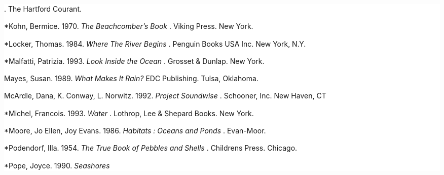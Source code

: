</i>
. The Hartford Courant.
</p>
<p>
*Kohn, Bermice. 1970.
<i>
The Beachcomber’s Book
</i>
. Viking Press. New York.
</p>
<p>
*Locker, Thomas. 1984.
<i>
Where The River Begins
</i>
. Penguin Books USA Inc. New York, N.Y.
</p>
<p>
*Malfatti, Patrizia. 1993.
<i>
Look Inside the Ocean
</i>
. Grosset &amp; Dunlap. New York.
</p>
<p>
Mayes, Susan. 1989.
<i>
What Makes It Rain?
</i>
EDC Publishing. Tulsa, Oklahoma.
</p>
<p>
McArdle, Dana, K. Conway, L. Norwitz. 1992.
<i>
Project Soundwise
</i>
. Schooner, Inc. New Haven, CT
</p>
<p>
*Michel, Francois. 1993.
<i>
Water
</i>
. Lothrop, Lee &amp; Shepard Books. New York.
</p>
<p>
*Moore, Jo Ellen, Joy Evans. 1986.
<i>
Habitats : Oceans and Ponds
</i>
. Evan-Moor.
</p>
<p>
*Podendorf, Illa. 1954.
<i>
The True Book of Pebbles and Shells
</i>
. Childrens Press. Chicago.
</p>
<p>
*Pope, Joyce. 1990.
<i>
Seashores
</i>